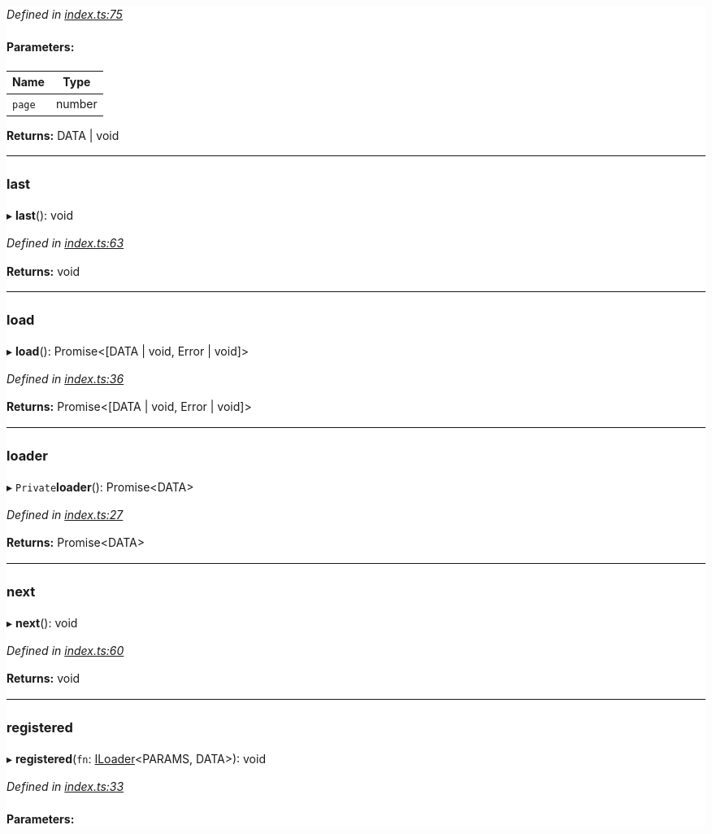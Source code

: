 *Defined in [index.ts:75](https://github.com/jincdream/paging-core/blob/0a17133/src/index.ts#L75)*

#### Parameters:

Name | Type |
------ | ------ |
`page` | number |

**Returns:** DATA \| void

___

### last

▸ **last**(): void

*Defined in [index.ts:63](https://github.com/jincdream/paging-core/blob/0a17133/src/index.ts#L63)*

**Returns:** void

___

### load

▸ **load**(): Promise\<[DATA \| void, Error \| void]>

*Defined in [index.ts:36](https://github.com/jincdream/paging-core/blob/0a17133/src/index.ts#L36)*

**Returns:** Promise\<[DATA \| void, Error \| void]>

___

### loader

▸ `Private`**loader**(): Promise\<DATA>

*Defined in [index.ts:27](https://github.com/jincdream/paging-core/blob/0a17133/src/index.ts#L27)*

**Returns:** Promise\<DATA>

___

### next

▸ **next**(): void

*Defined in [index.ts:60](https://github.com/jincdream/paging-core/blob/0a17133/src/index.ts#L60)*

**Returns:** void

___

### registered

▸ **registered**(`fn`: [ILoader](../interfaces/_index_.iloader.md)\<PARAMS, DATA>): void

*Defined in [index.ts:33](https://github.com/jincdream/paging-core/blob/0a17133/src/index.ts#L33)*

#### Parameters:
